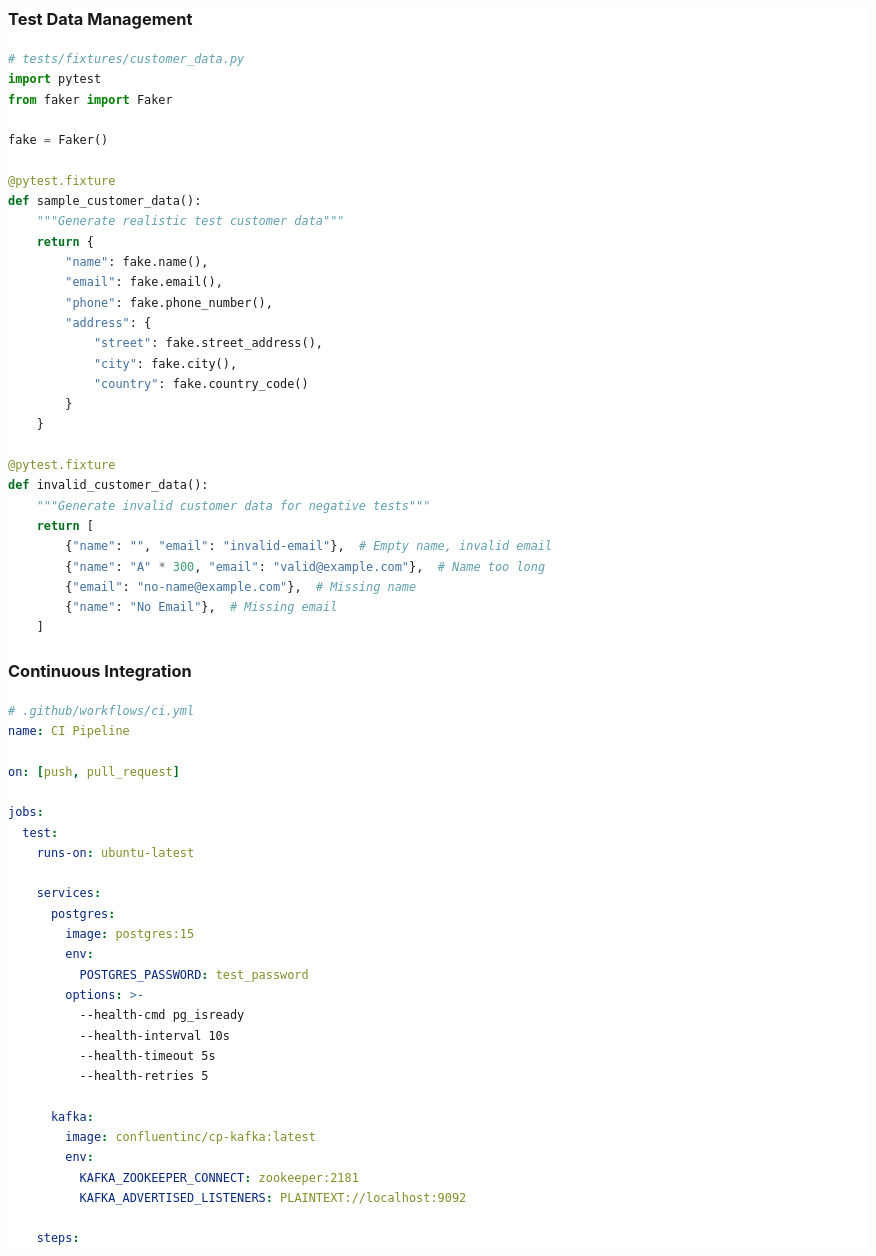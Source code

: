 
### Test Data Management

```python
# tests/fixtures/customer_data.py
import pytest
from faker import Faker

fake = Faker()

@pytest.fixture
def sample_customer_data():
    """Generate realistic test customer data"""
    return {
        "name": fake.name(),
        "email": fake.email(),
        "phone": fake.phone_number(),
        "address": {
            "street": fake.street_address(),
            "city": fake.city(),
            "country": fake.country_code()
        }
    }

@pytest.fixture
def invalid_customer_data():
    """Generate invalid customer data for negative tests"""
    return [
        {"name": "", "email": "invalid-email"},  # Empty name, invalid email
        {"name": "A" * 300, "email": "valid@example.com"},  # Name too long
        {"email": "no-name@example.com"},  # Missing name
        {"name": "No Email"},  # Missing email
    ]
```

### Continuous Integration

```yaml
# .github/workflows/ci.yml
name: CI Pipeline

on: [push, pull_request]

jobs:
  test:
    runs-on: ubuntu-latest
    
    services:
      postgres:
        image: postgres:15
        env:
          POSTGRES_PASSWORD: test_password
        options: >-
          --health-cmd pg_isready
          --health-interval 10s
          --health-timeout 5s
          --health-retries 5
      
      kafka:
        image: confluentinc/cp-kafka:latest
        env:
          KAFKA_ZOOKEEPER_CONNECT: zookeeper:2181
          KAFKA_ADVERTISED_LISTENERS: PLAINTEXT://localhost:9092
    
    steps:
```